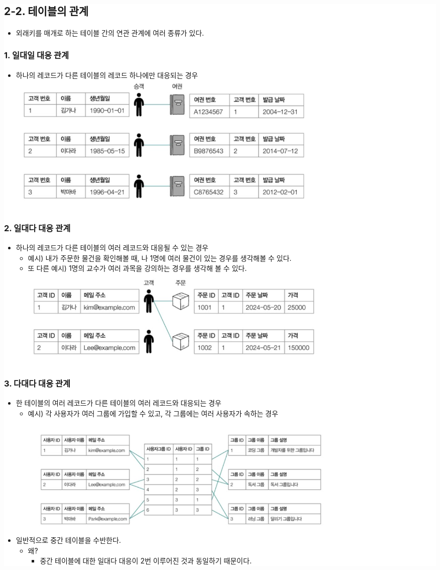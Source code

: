 
## 2-2. 테이블의 관계

- 외래키를 매개로 하는 테이블 간의 연관 관계에 여러 종류가 있다.

### 1. 일대일 대응 관계

- 하나의 레코드가 다른 테이블의 레코드 하나에만 대응되는 경우
  ![일대일 대응 관계](./images/DB/week1/1to1.png)

### 2. 일대다 대응 관계

- 하나의 레코드가 다른 테이블의 여러 레코드와 대응될 수 있는 경우
  - 예시) 내가 주문한 물건을 확인해볼 때, 나 1명에 여러 물건이 있는 경우를 생각해볼 수 있다.
  - 또 다른 예시) 1명의 교수가 여러 과목을 강의하는 경우를 생각해 볼 수 있다.
    ![일대다 대응 관계](./images/DB/week1/1toMany.png)

### 3. 다대다 대응 관계

- 한 테이블의 여러 레코드가 다른 테이블의 여러 레코드와 대응되는 경우
  - 예시) 각 사용자가 여러 그룹에 가입할 수 있고, 각 그룹에는 여러 사용자가 속하는 경우
    ![다대다 대응 관계](./images/DB/week1/manyTomany.png)
- 일반적으로 중간 테이블을 수반한다.
  - 왜?
    - 중간 테이블에 대한 일대다 대응이 2번 이루어진 것과 동일하기 때문이다.